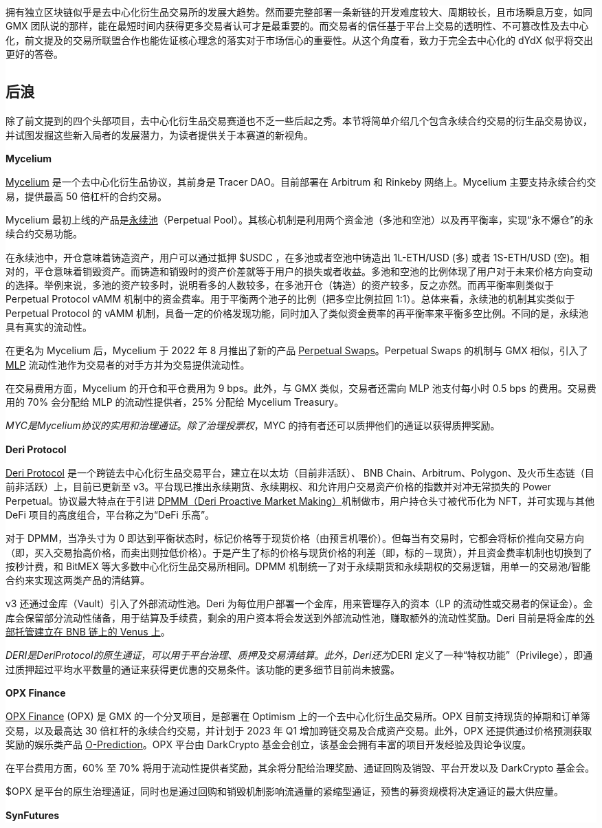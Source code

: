 拥有独立区块链似乎是去中心化衍生品交易所的发展大趋势。然而要完整部署一条新链的开发难度较大、周期较长，且市场瞬息万变，如同 GMX 团队说的那样，能在最短时间内获得更多交易者认可才是最重要的。而交易者的信任基于平台上交易的透明性、不可篡改性及去中心化，前文提及的交易所联盟合作也能佐证核心理念的落实对于市场信心的重要性。从这个角度看，致力于完全去中心化的 dYdX 似乎将交出更好的答卷。

## 后浪

除了前文提到的四个头部项目，去中心化衍生品交易赛道也不乏一些后起之秀。本节将简单介绍几个包含永续合约交易的衍生品交易协议，并试图发掘这些新入局者的发展潜力，为读者提供关于本赛道的新视角。

**Mycelium**

[Mycelium](https://tokeninsight.com/zh/coins/mycelium/overview) 是一个去中心化衍生品协议，其前身是 Tracer DAO。目前部署在 Arbitrum 和 Rinkeby 网络上。Mycelium 主要支持永续合约交易，提供最高 50 倍杠杆的合约交易。

Mycelium 最初上线的产品是[永续池](https://pools.docs.mycelium.xyz/perpetual-pools/readme)（Perpetual Pool）。其核心机制是利用两个资金池（多池和空池）以及再平衡率，实现“永不爆仓”的永续合约交易功能。

在永续池中，开仓意味着铸造资产，用户可以通过抵押 $USDC ，在多池或者空池中铸造出 1L-ETH/USD (多) 或者 1S-ETH/USD (空)。相对的，平仓意味着销毁资产。而铸造和销毁时的资产价差就等于用户的损失或者收益。多池和空池的比例体现了用户对于未来价格方向变动的选择。举例来说，多池的资产较多时，说明看多的人数较多，在多池开仓（铸造）的资产较多，反之亦然。而再平衡率则类似于 Perpetual Protocol vAMM 机制中的资金费率。用于平衡两个池子的比例（把多空比例拉回 1:1）。总体来看，永续池的机制其实类似于 Perpetual Protocol 的 vAMM 机制，具备一定的价格发现功能，同时加入了类似资金费率的再平衡率来平衡多空比例。不同的是，永续池具有真实的流动性。

在更名为 Mycelium 后，Mycelium 于 2022 年 8 月推出了新的产品 [Perpetual Swaps](https://swaps.docs.mycelium.xyz/perpetual-swaps/mycelium-perpetual-swaps)。Perpetual Swaps 的机制与 GMX 相似，引入了 [MLP](https://swaps.docs.mycelium.xyz/protocol-design/mycelium-liquidity-pool-mlp) 流动性池作为交易者的对手方并为交易提供流动性。

在交易费用方面，Mycelium 的开仓和平仓费用为 9 bps。此外，与 GMX 类似，交易者还需向 MLP 池支付每小时 0.5 bps 的费用。交易费用的 70% 会分配给 MLP 的流动性提供者，25% 分配给 Mycelium Treasury。

$MYC 是 Mycelium 协议的实用和治理通证。除了治理投票权，$MYC 的持有者还可以质押他们的通证以获得质押奖励。

**Deri Protocol**

[Deri Protocol](https://tokeninsight.com/zh/coins/deri-protocol/overview) 是一个跨链去中心化衍生品交易平台，建立在以太坊（目前非活跃）、 BNB Chain、Arbitrum、Polygon、及火币生态链（目前非活跃）上，目前已更新至 v3。平台现已推出永续期货、永续期权、和允许用户交易资产价格的指数并对冲无常损失的 Power Perpetual。协议最大特点在于引进 [DPMM（Deri Proactive Market Making）](https://docs.deri.io/how-it-works/dpmm-proactive-market-making)机制做市，用户持仓头寸被代币化为 NFT，并可实现与其他 DeFi 项目的高度组合，平台称之为“DeFi 乐高”。

对于 DPMM，当净头寸为 0 即达到平衡状态时，标记价格等于现货价格（由预言机喂价）。但每当有交易时，它都会将标价推向交易方向（即，买入交易抬高价格，而卖出则拉低价格）。于是产生了标的价格与现货价格的利差（即，标的－现货），并且资金费率机制也切换到了按秒计费，和 BitMEX 等大多数中心化衍生品交易所相同。DPMM 机制统一了对于永续期货和永续期权的交易逻辑，用单一的交易池/智能合约来实现这两类产品的清结算。

v3 还通过金库（Vault）引入了外部流动性池。Deri 为每位用户部署一个金库，用来管理存入的资本（LP 的流动性或交易者的保证金）。金库会保留部分流动性储备，用于结算及手续费，剩余的用户资本将会发送到外部流动性池，赚取额外的流动性奖励。Deri 目前是将金库的[外部托管建立在 BNB 链上的 Venus 上](https://docs.deri.io/how-it-works/external-custody)。

$DERI 是 Deri Protocol 的原生通证，可以用于平台治理、质押及交易清结算。此外，Deri 还为$DERI 定义了一种“特权功能”（Privilege），即通过质押超过平均水平数量的通证来获得更优惠的交易条件。该功能的更多细节目前尚未披露。

**OPX Finance**

[OPX Finance](https://tokeninsight.com/zh/coins/opx-finance/overview) (OPX) 是 GMX 的一个分叉项目，是部署在 Optimism 上的一个去中心化衍生品交易所。OPX 目前支持现货的掉期和订单簿交易，以及最高达 30 倍杠杆的永续合约交易，并计划于 2023 年 Q1 增加跨链交易及合成资产交易。此外，OPX 还提供通过价格预测获取奖励的娱乐类产品 [O-Prediction](https://docs.opx.finance/o-prediction)。OPX 平台由 DarkCrypto 基金会创立，该基金会拥有丰富的项目开发经验及舆论争议度。

在平台费用方面，60% 至 70% 将用于流动性提供者奖励，其余将分配给治理奖励、通证回购及销毁、平台开发以及 DarkCrypto 基金会。

$OPX 是平台的原生治理通证，同时也是通过回购和销毁机制影响流通量的紧缩型通证，预售的募资规模将决定通证的最大供应量。

**SynFutures**
